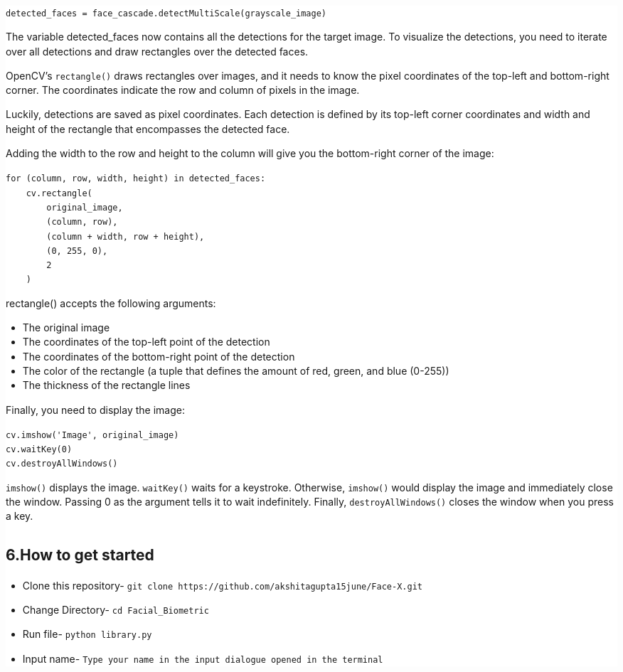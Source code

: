 `detected_faces = face_cascade.detectMultiScale(grayscale_image)`

The variable detected_faces now contains all the detections for the target image. To visualize the detections, you need to iterate over all detections and draw rectangles over the detected faces.

OpenCV’s `rectangle()` draws rectangles over images, and it needs to know the pixel coordinates of the top-left and bottom-right corner. The coordinates indicate the row and column of pixels in the image.

Luckily, detections are saved as pixel coordinates. Each detection is defined by its top-left corner coordinates and width and height of the rectangle that encompasses the detected face.

Adding the width to the row and height to the column will give you the bottom-right corner of the image:

```
for (column, row, width, height) in detected_faces:
    cv.rectangle(
        original_image,
        (column, row),
        (column + width, row + height),
        (0, 255, 0),
        2
    )
```

rectangle() accepts the following arguments:

- The original image
- The coordinates of the top-left point of the detection
- The coordinates of the bottom-right point of the detection
- The color of the rectangle (a tuple that defines the amount of red, green, and blue (0-255))
- The thickness of the rectangle lines

Finally, you need to display the image:

```
cv.imshow('Image', original_image)
cv.waitKey(0)
cv.destroyAllWindows()
```

`imshow()` displays the image. `waitKey()` waits for a keystroke. Otherwise, `imshow()` would display the image and immediately close the window. Passing 0 as the argument tells it to wait indefinitely. Finally, `destroyAllWindows()` closes the window when you press a key.

## 6.How to get started

- Clone this repository-
  `git clone https://github.com/akshitagupta15june/Face-X.git`
- Change Directory-
  `cd Facial_Biometric`

- Run file-
  `python library.py`

- Input name-
  `Type your name in the input dialogue opened in the terminal`
